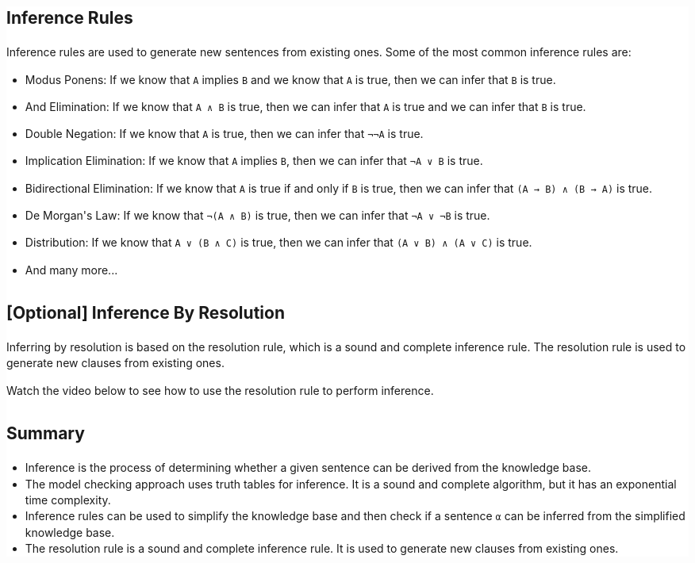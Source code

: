 <iframe width="100%" height="450" src="https://www.youtube.com/embed/HWQLez87vqM?si=znQyxnVy2LIyD58F&amp;start=3871&end=5421" title="YouTube video player" frameborder="0" allow="accelerometer; autoplay; clipboard-write; encrypted-media; gyroscope; picture-in-picture; web-share" allowfullscreen></iframe>

## Inference Rules
Inference rules are used to generate new sentences from existing ones. Some of the most common inference rules are:

- Modus Ponens: If we know that `A` implies `B` and we know that `A` is true, then we can infer that `B` is true.

- And Elimination: If we know that `A ∧ B` is true, then we can infer that `A` is true and we can infer that `B` is true.

- Double Negation: If we know that `A` is true, then we can infer that `¬¬A` is true.

- Implication  Elimination: If we know that `A` implies `B`, then we can infer that `¬A ∨ B` is true.

- Bidirectional Elimination: If we know that `A` is true if and only if `B` is true, then we can infer that `(A → B) ∧ (B → A)` is true.

- De Morgan's Law: If we know that `¬(A ∧ B)` is true, then we can infer that `¬A ∨ ¬B` is true.

- Distribution: If we know that `A ∨ (B ∧ C)` is true, then we can infer that `(A ∨ B) ∧ (A ∨ C)` is true.

- And many more...



## [Optional] Inference By Resolution
Inferring by resolution is based on the resolution rule, which is a sound and complete inference rule. The resolution rule is used to generate new clauses from existing ones.

Watch the video below to see how to use the resolution rule to perform inference.
<iframe width="100%" height="450" src="https://www.youtube.com/embed/HWQLez87vqM?si=znQyxnVy2LIyD58F&amp;start=5421&end=5858" title="YouTube video player" frameborder="0" allow="accelerometer; autoplay; clipboard-write; encrypted-media; gyroscope; picture-in-picture; web-share" allowfullscreen></iframe>


## Summary
- Inference is the process of determining whether a given sentence can be derived from the knowledge base.
- The model checking approach uses truth tables for inference. It is a sound and complete algorithm, but it has an exponential time complexity.
- Inference rules can be used to simplify the knowledge base and then check if a sentence `α` can be inferred from the simplified knowledge base.
- The resolution rule is a sound and complete inference rule. It is used to generate new clauses from existing ones.



